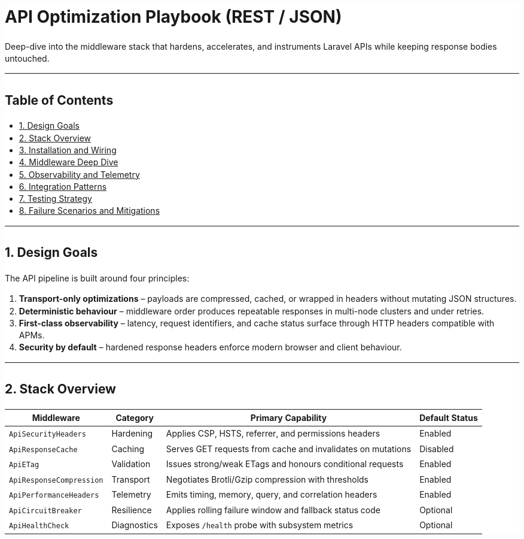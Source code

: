 # API Optimization Playbook (REST / JSON)

Deep-dive into the middleware stack that hardens, accelerates, and instruments Laravel APIs while keeping response bodies untouched.

---

## Table of Contents

- [1. Design Goals](#1-design-goals)
- [2. Stack Overview](#2-stack-overview)
- [3. Installation and Wiring](#3-installation-and-wiring)
- [4. Middleware Deep Dive](#4-middleware-deep-dive)
- [5. Observability and Telemetry](#5-observability-and-telemetry)
- [6. Integration Patterns](#6-integration-patterns)
- [7. Testing Strategy](#7-testing-strategy)
- [8. Failure Scenarios and Mitigations](#8-failure-scenarios-and-mitigations)

---

## 1. Design Goals

The API pipeline is built around four principles:

1. **Transport-only optimizations** – payloads are compressed, cached, or wrapped in headers without mutating JSON structures.
2. **Deterministic behaviour** – middleware order produces repeatable responses in multi-node clusters and under retries.
3. **First-class observability** – latency, request identifiers, and cache status surface through HTTP headers compatible with APMs.
4. **Security by default** – hardened response headers enforce modern browser and client behaviour.

---

## 2. Stack Overview

| Middleware                    | Category        | Primary Capability                               | Default Status |
|------------------------------|-----------------|---------------------------------------------------|----------------|
| `ApiSecurityHeaders`         | Hardening       | Applies CSP, HSTS, referrer, and permissions headers | Enabled        |
| `ApiResponseCache`           | Caching         | Serves GET requests from cache and invalidates on mutations | Disabled       |
| `ApiETag`                    | Validation      | Issues strong/weak ETags and honours conditional requests | Enabled        |
| `ApiResponseCompression`     | Transport       | Negotiates Brotli/Gzip compression with thresholds | Enabled        |
| `ApiPerformanceHeaders`      | Telemetry       | Emits timing, memory, query, and correlation headers | Enabled        |
| `ApiCircuitBreaker`          | Resilience      | Applies rolling failure window and fallback status code | Optional       |
| `ApiHealthCheck`             | Diagnostics     | Exposes `/health` probe with subsystem metrics       | Optional       |
